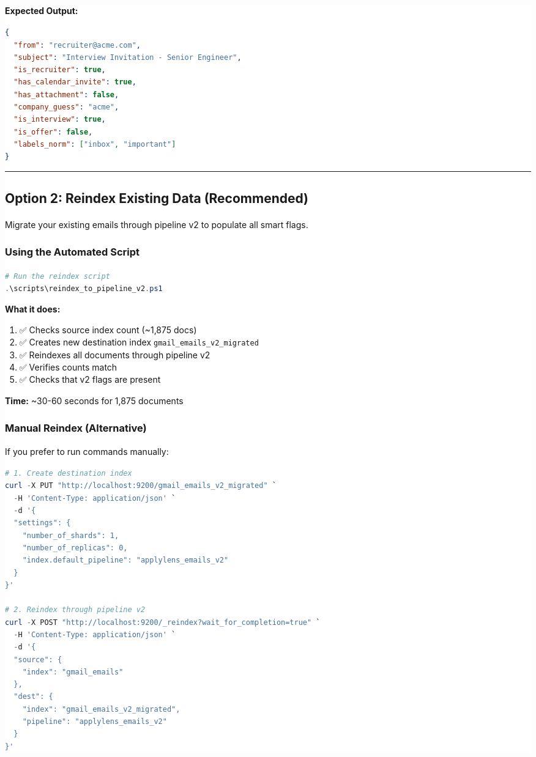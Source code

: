 **Expected Output:**
```json
{
  "from": "recruiter@acme.com",
  "subject": "Interview Invitation - Senior Engineer",
  "is_recruiter": true,
  "has_calendar_invite": true,
  "has_attachment": false,
  "company_guess": "acme",
  "is_interview": true,
  "is_offer": false,
  "labels_norm": ["inbox", "important"]
}
```

---

## Option 2: Reindex Existing Data (Recommended)

Migrate your existing emails through pipeline v2 to populate all smart flags.

### Using the Automated Script

```powershell
# Run the reindex script
.\scripts\reindex_to_pipeline_v2.ps1
```

**What it does:**
1. ✅ Checks source index count (~1,875 docs)
2. ✅ Creates new destination index `gmail_emails_v2_migrated`
3. ✅ Reindexes all documents through pipeline v2
4. ✅ Verifies counts match
5. ✅ Checks that v2 flags are present

**Time:** ~30-60 seconds for 1,875 documents

### Manual Reindex (Alternative)

If you prefer to run commands manually:

```powershell
# 1. Create destination index
curl -X PUT "http://localhost:9200/gmail_emails_v2_migrated" `
  -H 'Content-Type: application/json' `
  -d '{
  "settings": {
    "number_of_shards": 1,
    "number_of_replicas": 0,
    "index.default_pipeline": "applylens_emails_v2"
  }
}'

# 2. Reindex through pipeline v2
curl -X POST "http://localhost:9200/_reindex?wait_for_completion=true" `
  -H 'Content-Type: application/json' `
  -d '{
  "source": {
    "index": "gmail_emails"
  },
  "dest": {
    "index": "gmail_emails_v2_migrated",
    "pipeline": "applylens_emails_v2"
  }
}'

```